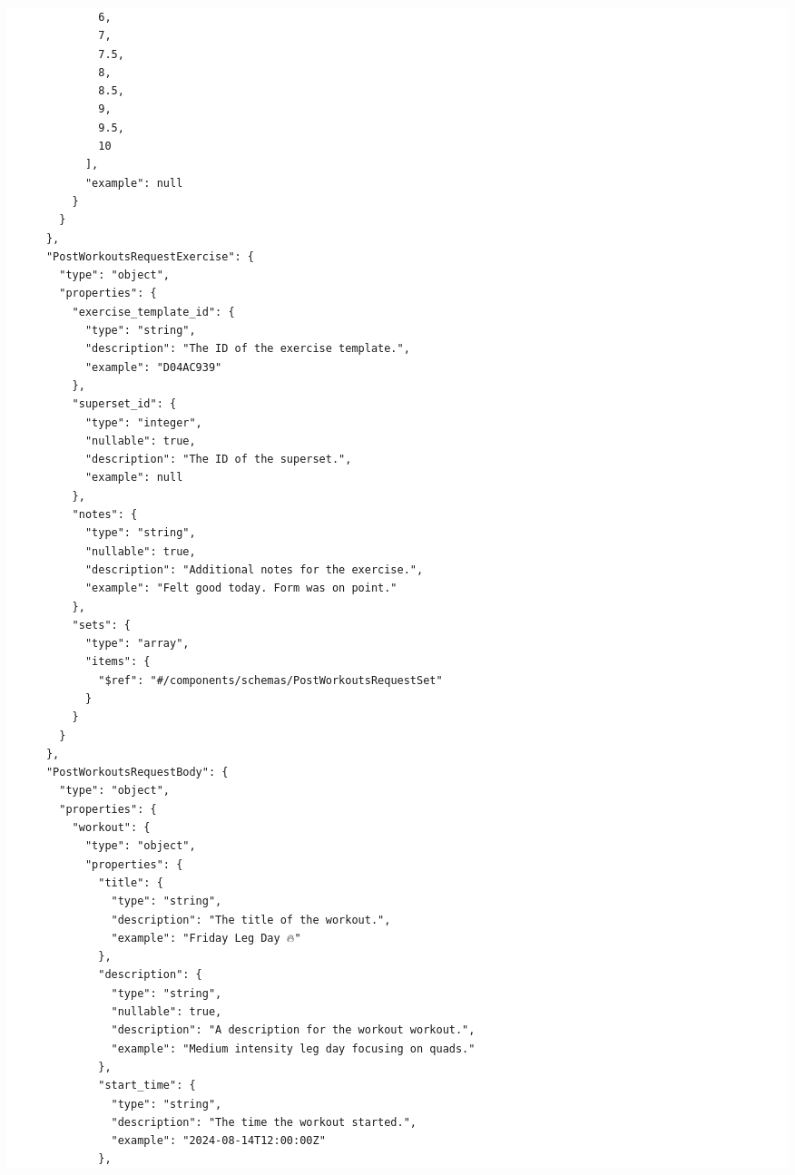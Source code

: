 ```
              6,
              7,
              7.5,
              8,
              8.5,
              9,
              9.5,
              10
            ],
            "example": null
          }
        }
      },
      "PostWorkoutsRequestExercise": {
        "type": "object",
        "properties": {
          "exercise_template_id": {
            "type": "string",
            "description": "The ID of the exercise template.",
            "example": "D04AC939"
          },
          "superset_id": {
            "type": "integer",
            "nullable": true,
            "description": "The ID of the superset.",
            "example": null
          },
          "notes": {
            "type": "string",
            "nullable": true,
            "description": "Additional notes for the exercise.",
            "example": "Felt good today. Form was on point."
          },
          "sets": {
            "type": "array",
            "items": {
              "$ref": "#/components/schemas/PostWorkoutsRequestSet"
            }
          }
        }
      },
      "PostWorkoutsRequestBody": {
        "type": "object",
        "properties": {
          "workout": {
            "type": "object",
            "properties": {
              "title": {
                "type": "string",
                "description": "The title of the workout.",
                "example": "Friday Leg Day 🔥"
              },
              "description": {
                "type": "string",
                "nullable": true,
                "description": "A description for the workout workout.",
                "example": "Medium intensity leg day focusing on quads."
              },
              "start_time": {
                "type": "string",
                "description": "The time the workout started.",
                "example": "2024-08-14T12:00:00Z"
              },
```